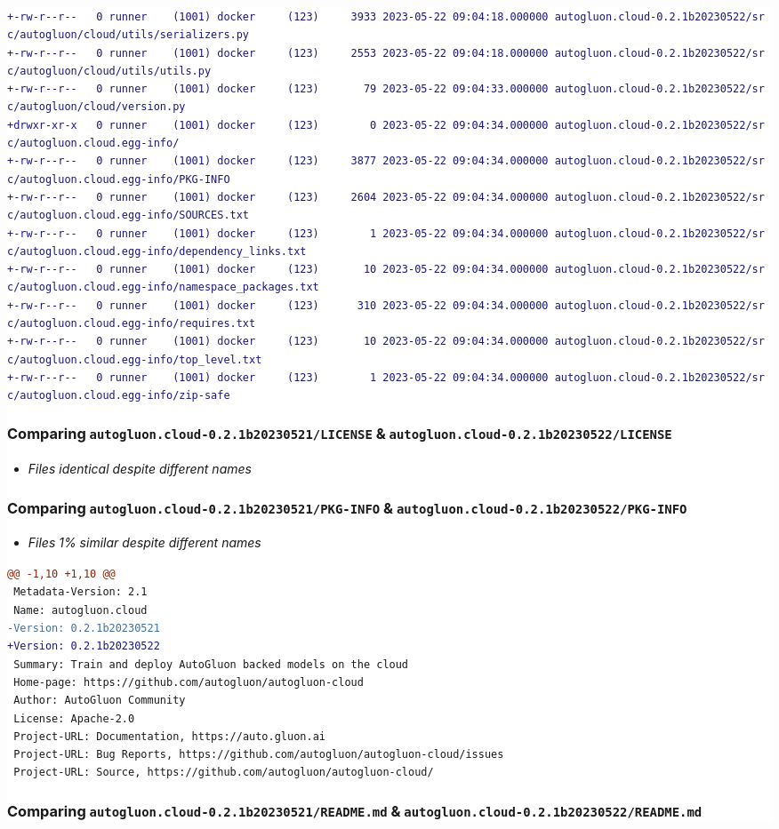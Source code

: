 ```diff
+-rw-r--r--   0 runner    (1001) docker     (123)     3933 2023-05-22 09:04:18.000000 autogluon.cloud-0.2.1b20230522/src/autogluon/cloud/utils/serializers.py
+-rw-r--r--   0 runner    (1001) docker     (123)     2553 2023-05-22 09:04:18.000000 autogluon.cloud-0.2.1b20230522/src/autogluon/cloud/utils/utils.py
+-rw-r--r--   0 runner    (1001) docker     (123)       79 2023-05-22 09:04:33.000000 autogluon.cloud-0.2.1b20230522/src/autogluon/cloud/version.py
+drwxr-xr-x   0 runner    (1001) docker     (123)        0 2023-05-22 09:04:34.000000 autogluon.cloud-0.2.1b20230522/src/autogluon.cloud.egg-info/
+-rw-r--r--   0 runner    (1001) docker     (123)     3877 2023-05-22 09:04:34.000000 autogluon.cloud-0.2.1b20230522/src/autogluon.cloud.egg-info/PKG-INFO
+-rw-r--r--   0 runner    (1001) docker     (123)     2604 2023-05-22 09:04:34.000000 autogluon.cloud-0.2.1b20230522/src/autogluon.cloud.egg-info/SOURCES.txt
+-rw-r--r--   0 runner    (1001) docker     (123)        1 2023-05-22 09:04:34.000000 autogluon.cloud-0.2.1b20230522/src/autogluon.cloud.egg-info/dependency_links.txt
+-rw-r--r--   0 runner    (1001) docker     (123)       10 2023-05-22 09:04:34.000000 autogluon.cloud-0.2.1b20230522/src/autogluon.cloud.egg-info/namespace_packages.txt
+-rw-r--r--   0 runner    (1001) docker     (123)      310 2023-05-22 09:04:34.000000 autogluon.cloud-0.2.1b20230522/src/autogluon.cloud.egg-info/requires.txt
+-rw-r--r--   0 runner    (1001) docker     (123)       10 2023-05-22 09:04:34.000000 autogluon.cloud-0.2.1b20230522/src/autogluon.cloud.egg-info/top_level.txt
+-rw-r--r--   0 runner    (1001) docker     (123)        1 2023-05-22 09:04:34.000000 autogluon.cloud-0.2.1b20230522/src/autogluon.cloud.egg-info/zip-safe
```

### Comparing `autogluon.cloud-0.2.1b20230521/LICENSE` & `autogluon.cloud-0.2.1b20230522/LICENSE`

 * *Files identical despite different names*

### Comparing `autogluon.cloud-0.2.1b20230521/PKG-INFO` & `autogluon.cloud-0.2.1b20230522/PKG-INFO`

 * *Files 1% similar despite different names*

```diff
@@ -1,10 +1,10 @@
 Metadata-Version: 2.1
 Name: autogluon.cloud
-Version: 0.2.1b20230521
+Version: 0.2.1b20230522
 Summary: Train and deploy AutoGluon backed models on the cloud
 Home-page: https://github.com/autogluon/autogluon-cloud
 Author: AutoGluon Community
 License: Apache-2.0
 Project-URL: Documentation, https://auto.gluon.ai
 Project-URL: Bug Reports, https://github.com/autogluon/autogluon-cloud/issues
 Project-URL: Source, https://github.com/autogluon/autogluon-cloud/
```

### Comparing `autogluon.cloud-0.2.1b20230521/README.md` & `autogluon.cloud-0.2.1b20230522/README.md`
